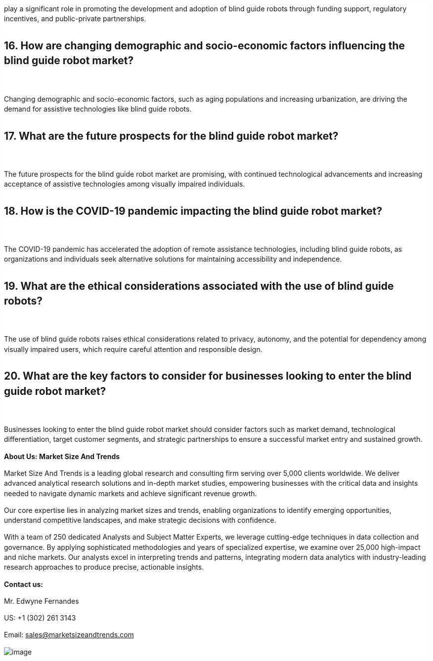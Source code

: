 play a significant role in promoting the development and adoption of blind guide robots through funding support, regulatory incentives, and public-private partnerships.</p>    <h2>16. How are changing demographic and socio-economic factors influencing the blind guide robot market?</h2>  <p>&nbsp;</p><p>Changing demographic and socio-economic factors, such as aging populations and increasing urbanization, are driving the demand for assistive technologies like blind guide robots.</p>    <h2>17. What are the future prospects for the blind guide robot market?</h2>  <p>&nbsp;</p><p>The future prospects for the blind guide robot market are promising, with continued technological advancements and increasing acceptance of assistive technologies among visually impaired individuals.</p>    <h2>18. How is the COVID-19 pandemic impacting the blind guide robot market?</h2>  <p>&nbsp;</p><p>The COVID-19 pandemic has accelerated the adoption of remote assistance technologies, including blind guide robots, as organizations and individuals seek alternative solutions for maintaining accessibility and independence.</p>    <h2>19. What are the ethical considerations associated with the use of blind guide robots?</h2>  <p>&nbsp;</p><p>The use of blind guide robots raises ethical considerations related to privacy, autonomy, and the potential for dependency among visually impaired users, which require careful attention and responsible design.</p>    <h2>20. What are the key factors to consider for businesses looking to enter the blind guide robot market?</h2>  <p>&nbsp;</p><p>Businesses looking to enter the blind guide robot market should consider factors such as market demand, technological differentiation, target customer segments, and strategic partnerships to ensure a successful market entry and sustained growth.</p></body></html></p><p><strong>About Us:&nbsp;Market Size And Trends</strong></p><p>Market Size And Trends&nbsp;is a leading global research and consulting firm serving over 5,000 clients worldwide. We deliver advanced analytical research solutions and in-depth market studies, empowering businesses with the critical data and insights needed to navigate dynamic markets and achieve significant revenue growth.</p><p>Our core expertise lies in analyzing market sizes and trends, enabling organizations to identify emerging opportunities, understand competitive landscapes, and make strategic decisions with confidence.</p><p>With a team of 250 dedicated Analysts and Subject Matter Experts, we leverage cutting-edge techniques in data collection and governance. By applying sophisticated methodologies and years of specialized expertise, we examine over 25,000 high-impact and niche markets. Our analysts excel in interpreting trends and patterns, integrating modern data analytics with industry-leading research approaches to produce precise, actionable insights.</p><p><strong>Contact us:</strong></p><p>Mr. Edwyne Fernandes</p><p>US: +1 (302) 261 3143</p><p>Email: <a href="mailto:sales@marketsizeandtrends.com">sales@marketsizeandtrends.com</a>&nbsp;</p>
![image](https://github.com/user-attachments/assets/3550fae6-bc4f-4457-9540-dbca45abc797)
